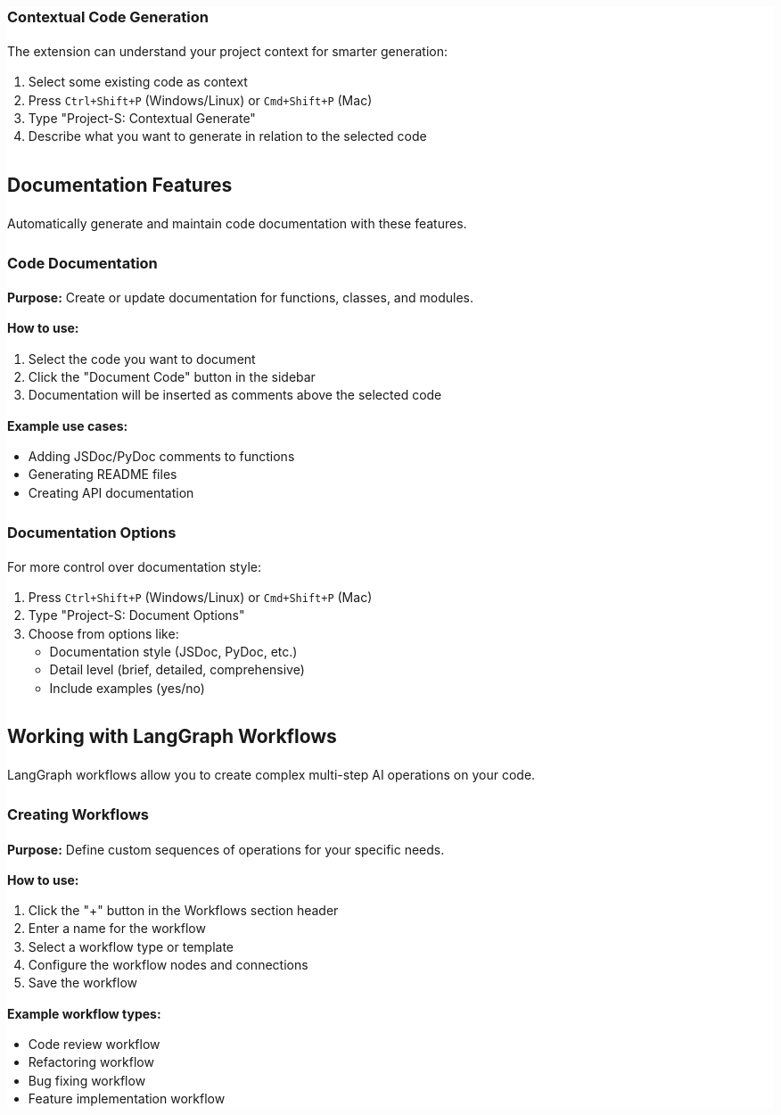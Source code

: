 ### Contextual Code Generation

The extension can understand your project context for smarter generation:

1. Select some existing code as context
2. Press `Ctrl+Shift+P` (Windows/Linux) or `Cmd+Shift+P` (Mac)
3. Type "Project-S: Contextual Generate"
4. Describe what you want to generate in relation to the selected code

## Documentation Features

Automatically generate and maintain code documentation with these features.

### Code Documentation

**Purpose:** Create or update documentation for functions, classes, and modules.

**How to use:**
1. Select the code you want to document
2. Click the "Document Code" button in the sidebar
3. Documentation will be inserted as comments above the selected code

**Example use cases:**
- Adding JSDoc/PyDoc comments to functions
- Generating README files
- Creating API documentation

### Documentation Options

For more control over documentation style:

1. Press `Ctrl+Shift+P` (Windows/Linux) or `Cmd+Shift+P` (Mac)
2. Type "Project-S: Document Options"
3. Choose from options like:
   - Documentation style (JSDoc, PyDoc, etc.)
   - Detail level (brief, detailed, comprehensive)
   - Include examples (yes/no)

## Working with LangGraph Workflows

LangGraph workflows allow you to create complex multi-step AI operations on your code.

### Creating Workflows

**Purpose:** Define custom sequences of operations for your specific needs.

**How to use:**
1. Click the "+" button in the Workflows section header
2. Enter a name for the workflow
3. Select a workflow type or template
4. Configure the workflow nodes and connections
5. Save the workflow

**Example workflow types:**
- Code review workflow
- Refactoring workflow
- Bug fixing workflow
- Feature implementation workflow
